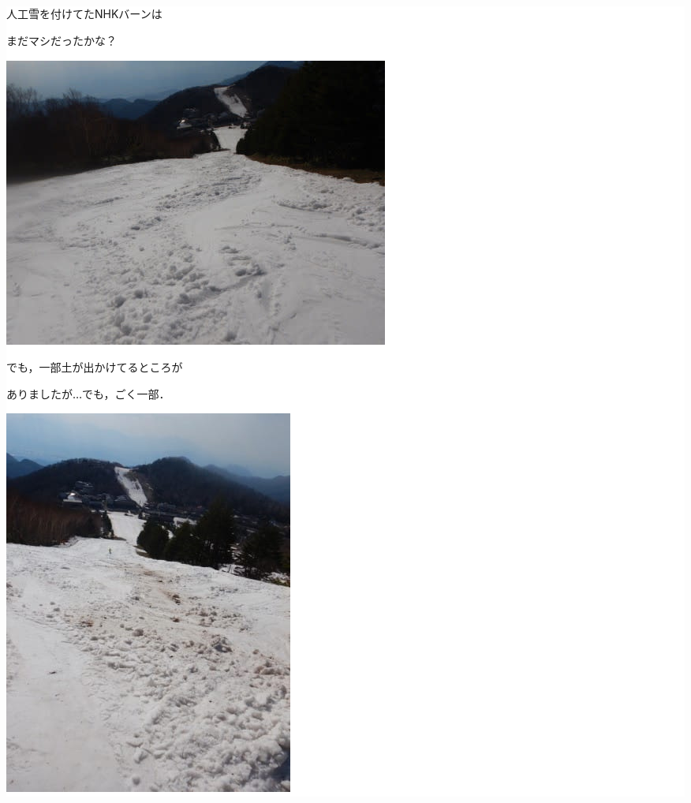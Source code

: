 


人工雪を付けてたNHKバーンは


まだマシだったかな？




![ee17ca56a35da1fa31e76680bfdfc794.jpg](images/ee17ca56a35da1fa31e76680bfdfc794.jpg)




でも，一部土が出かけてるところが


ありましたが…でも，ごく一部．




![12ff125f5d985c485e290effe7bfeccd.jpg](images/12ff125f5d985c485e290effe7bfeccd.jpg)
